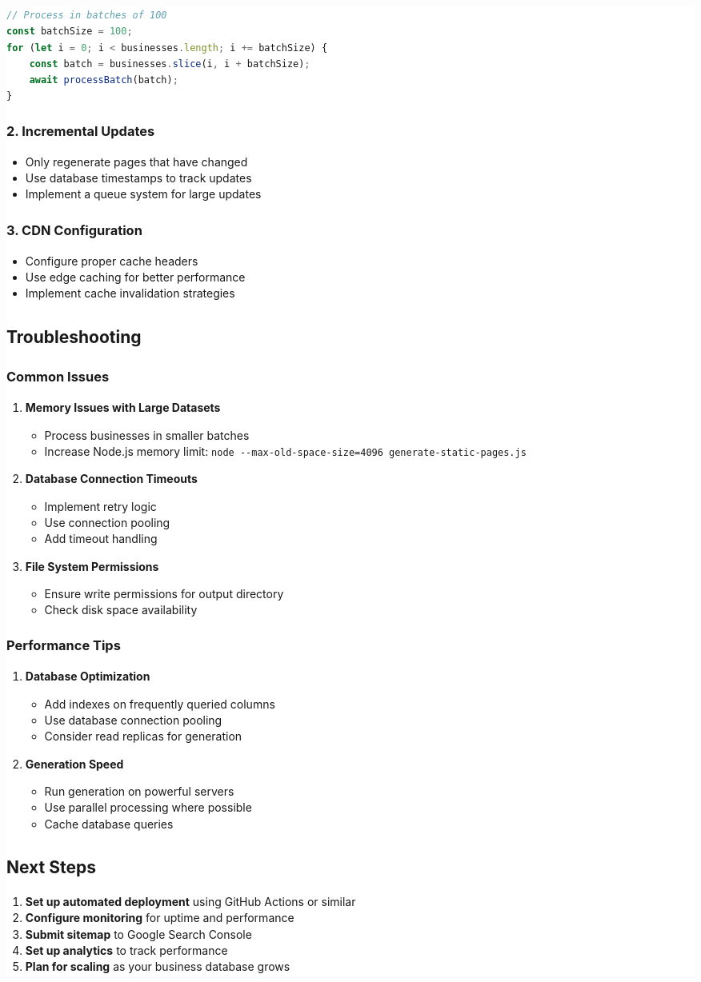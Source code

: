 ```javascript
// Process in batches of 100
const batchSize = 100;
for (let i = 0; i < businesses.length; i += batchSize) {
    const batch = businesses.slice(i, i + batchSize);
    await processBatch(batch);
}
```

### 2. **Incremental Updates**
- Only regenerate pages that have changed
- Use database timestamps to track updates
- Implement a queue system for large updates

### 3. **CDN Configuration**
- Configure proper cache headers
- Use edge caching for better performance
- Implement cache invalidation strategies

## Troubleshooting

### Common Issues

1. **Memory Issues with Large Datasets**
   - Process businesses in smaller batches
   - Increase Node.js memory limit: `node --max-old-space-size=4096 generate-static-pages.js`

2. **Database Connection Timeouts**
   - Implement retry logic
   - Use connection pooling
   - Add timeout handling

3. **File System Permissions**
   - Ensure write permissions for output directory
   - Check disk space availability

### Performance Tips

1. **Database Optimization**
   - Add indexes on frequently queried columns
   - Use database connection pooling
   - Consider read replicas for generation

2. **Generation Speed**
   - Run generation on powerful servers
   - Use parallel processing where possible
   - Cache database queries

## Next Steps

1. **Set up automated deployment** using GitHub Actions or similar
2. **Configure monitoring** for uptime and performance
3. **Submit sitemap** to Google Search Console
4. **Set up analytics** to track performance
5. **Plan for scaling** as your business database grows
